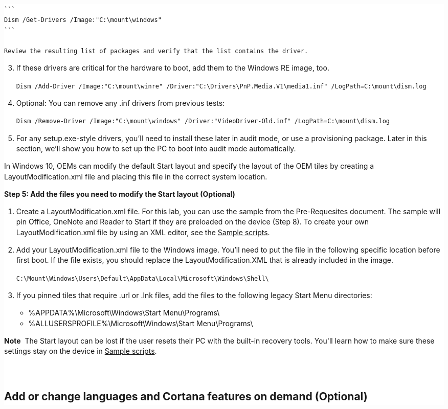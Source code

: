     ```
    Dism /Get-Drivers /Image:"C:\mount\windows"
    ```

    Review the resulting list of packages and verify that the list contains the driver.

3.  If these drivers are critical for the hardware to boot, add them to the Windows RE image, too.

    ```
    Dism /Add-Driver /Image:"C:\mount\winre" /Driver:"C:\Drivers\PnP.Media.V1\media1.inf" /LogPath=C:\mount\dism.log
    ```

4.  Optional: You can remove any .inf drivers from previous tests:

    ```
    Dism /Remove-Driver /Image:"C:\mount\windows" /Driver:"VideoDriver-Old.inf" /LogPath=C:\mount\dism.log
    ```

5.  For any setup.exe-style drivers, you’ll need to install these later in audit mode, or use a provisioning package. Later in this section, we’ll show you how to set up the PC to boot into audit mode automatically.

In Windows 10, OEMs can modify the default Start layout and specify the layout of the OEM tiles by creating a LayoutModification.xml file and placing this file in the correct system location.

**Step 5: Add the files you need to modify the Start layout (Optional)**

1.  Create a LayoutModification.xml file. For this lab, you can use the sample from the Pre-Requesites document. The sample will pin Office, OneNote and Reader to Start if they are preloaded on the device (Step 8). To create your own LayoutModification.xml file by using an XML editor, see the [Sample scripts](windows-deployment-sample-scripts-sxs.md).
2.  Add your LayoutModification.xml file to the Windows image. You’ll need to put the file in the following specific location before first boot. If the file exists, you should replace the LayoutModification.XML that is already included in the image.

    ```
    C:\Mount\Windows\Users\Default\AppData\Local\Microsoft\Windows\Shell\
    ```

3.  If you pinned tiles that require .url or .lnk files, add the files to the following legacy Start Menu directories:
    -   %APPDATA%\\Microsoft\\Windows\\Start Menu\\Programs\\
    -   %ALLUSERSPROFILE%\\Microsoft\\Windows\\Start Menu\\Programs\\

**Note**  The Start layout can be lost if the user resets their PC with the built-in recovery tools. You'll learn how to make sure these settings stay on the device in [Sample scripts](windows-deployment-sample-scripts-sxs.md).

 

## <span id="Add_or_change_languages_and_Cortana_features_on_demand__Optional_"></span><span id="add_or_change_languages_and_cortana_features_on_demand__optional_"></span><span id="ADD_OR_CHANGE_LANGUAGES_AND_CORTANA_FEATURES_ON_DEMAND__OPTIONAL_"></span>Add or change languages and Cortana features on demand (Optional)

